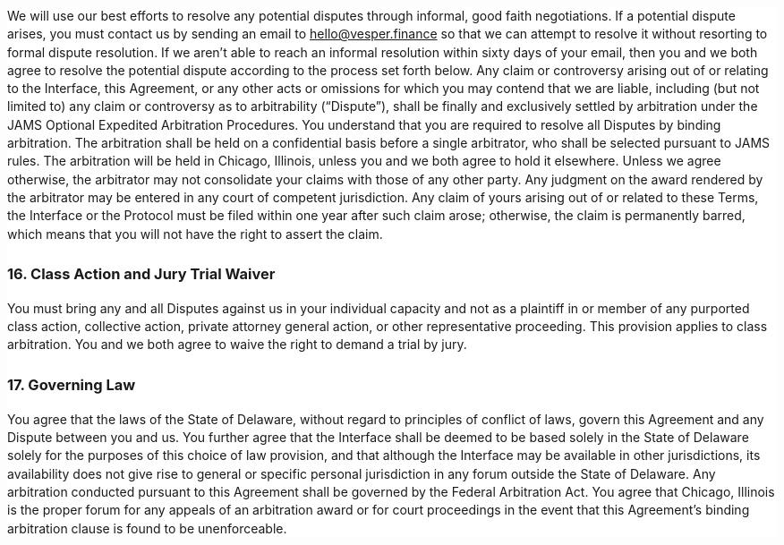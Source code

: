 We will use our best efforts to resolve any potential disputes through informal, good faith negotiations. If a potential dispute arises, you must contact us by sending an email to hello@vesper.finance so that we can attempt to resolve it without resorting to formal dispute resolution. If we aren’t able to reach an informal resolution within sixty days of your email, then you and we both agree to resolve the potential dispute according to the process set forth below. Any claim or controversy arising out of or relating to the Interface, this Agreement, or any other acts or omissions for which you may contend that we are liable, including (but not limited to) any claim or controversy as to arbitrability (“Dispute”), shall be finally and exclusively settled by arbitration under the JAMS Optional Expedited Arbitration Procedures. You understand that you are required to resolve all Disputes by binding arbitration. The arbitration shall be held on a confidential basis before a single arbitrator, who shall be selected pursuant to JAMS rules. The arbitration will be held in Chicago, Illinois, unless you and we both agree to hold it elsewhere. Unless we agree otherwise, the arbitrator may not consolidate your claims with those of any other party. Any judgment on the award rendered by the arbitrator may be entered in any court of competent jurisdiction.  Any claim of yours arising out of or related to these Terms, the Interface or the Protocol must be filed within one year after such claim arose; otherwise, the claim is permanently barred, which means that you will not have the right to assert the claim.

### 16. Class Action and Jury Trial Waiver

You must bring any and all Disputes against us in your individual capacity and not as a plaintiff in or member of any purported class action, collective action, private attorney general action, or other representative proceeding. This provision applies to class arbitration. You and we both agree to waive the right to demand a trial by jury.

### 17. Governing Law

You agree that the laws of the State of Delaware, without regard to principles of conflict of laws, govern this Agreement and any Dispute between you and us. You further agree that the Interface shall be deemed to be based solely in the State of Delaware solely for the purposes of this choice of law provision, and that although the Interface may be available in other jurisdictions, its availability does not give rise to general or specific personal jurisdiction in any forum outside the State of Delaware. Any arbitration conducted pursuant to this Agreement shall be governed by the Federal Arbitration Act. You agree that Chicago, Illinois is the proper forum for any appeals of an arbitration award or for court proceedings in the event that this Agreement’s binding arbitration clause is found to be unenforceable.